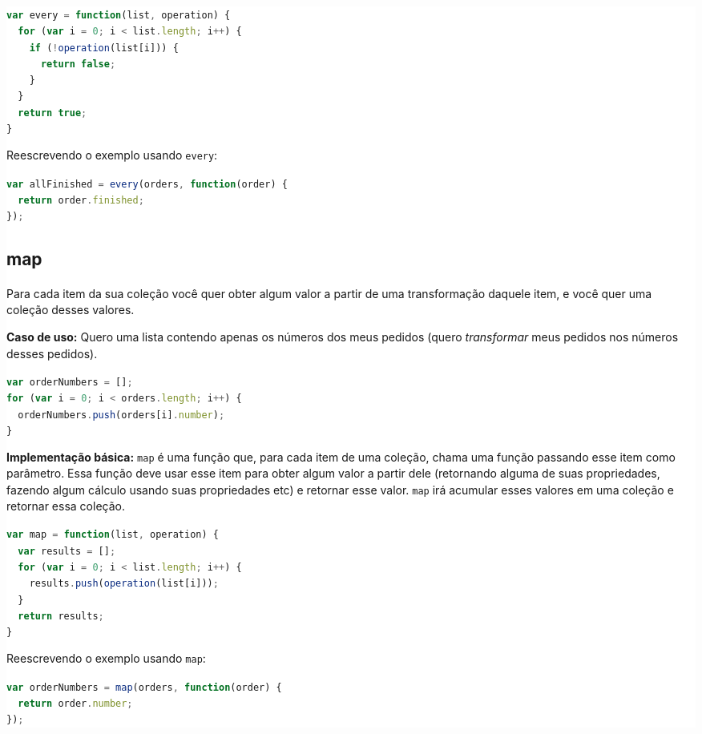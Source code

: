 ```javascript
var every = function(list, operation) {
  for (var i = 0; i < list.length; i++) {
    if (!operation(list[i])) {
      return false;
    }
  }
  return true;
}
```

Reescrevendo o exemplo usando `every`:

```javascript
var allFinished = every(orders, function(order) {
  return order.finished;
});
```



## map

Para cada item da sua coleção você quer obter algum valor a partir de uma transformação daquele item, e você quer uma coleção desses valores.

**Caso de uso:** Quero uma lista contendo apenas os números dos meus pedidos (quero *transformar* meus pedidos nos números desses pedidos).

```javascript
var orderNumbers = [];
for (var i = 0; i < orders.length; i++) {
  orderNumbers.push(orders[i].number);
}
```

**Implementação básica:** `map` é uma função que, para cada item de uma coleção, chama uma função passando esse item como parâmetro. Essa função deve usar esse item para obter algum valor a partir dele (retornando alguma de suas propriedades, fazendo algum cálculo usando suas propriedades etc) e retornar esse valor. `map` irá acumular esses valores em uma coleção e retornar essa coleção.

```javascript
var map = function(list, operation) {
  var results = [];
  for (var i = 0; i < list.length; i++) {
    results.push(operation(list[i]));
  }
  return results;
}
```

Reescrevendo o exemplo usando `map`:

```javascript
var orderNumbers = map(orders, function(order) {
  return order.number;
});
```
